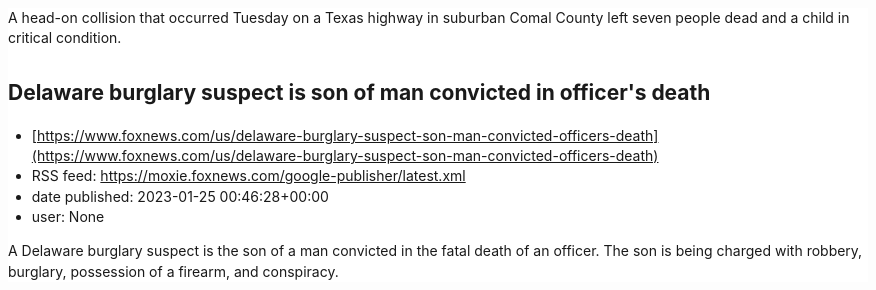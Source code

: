 A head-on collision that occurred Tuesday on a Texas highway in suburban Comal County left seven people dead and a child in critical condition.

## Delaware burglary suspect is son of man convicted in officer's death
 - [https://www.foxnews.com/us/delaware-burglary-suspect-son-man-convicted-officers-death](https://www.foxnews.com/us/delaware-burglary-suspect-son-man-convicted-officers-death)
 - RSS feed: https://moxie.foxnews.com/google-publisher/latest.xml
 - date published: 2023-01-25 00:46:28+00:00
 - user: None

A Delaware burglary suspect is the son of a man convicted in the fatal death of an officer. The son is being charged with robbery, burglary, possession of a firearm, and conspiracy.
